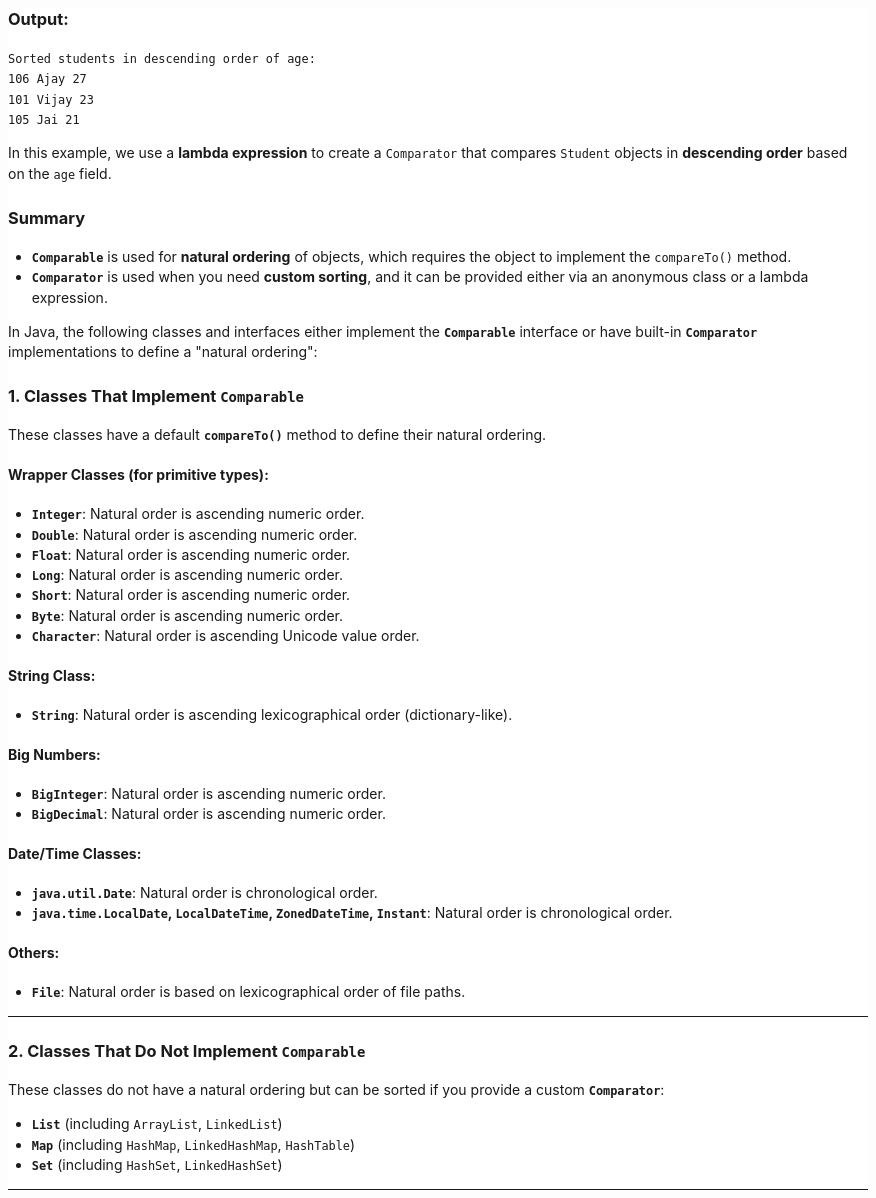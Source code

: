 ### Output:

```
Sorted students in descending order of age: 
106 Ajay 27
101 Vijay 23
105 Jai 21
```

In this example, we use a **lambda expression** to create a `Comparator` that compares `Student` objects in **descending order** based on the `age` field.

### Summary

- **`Comparable`** is used for **natural ordering** of objects, which requires the object to implement the `compareTo()` method.
- **`Comparator`** is used when you need **custom sorting**, and it can be provided either via an anonymous class or a lambda expression.

In Java, the following classes and interfaces either implement the **`Comparable`** interface or have built-in **`Comparator`** implementations to define a "natural ordering":

### **1. Classes That Implement `Comparable`**
These classes have a default **`compareTo()`** method to define their natural ordering.

#### **Wrapper Classes** (for primitive types):
- **`Integer`**: Natural order is ascending numeric order.
- **`Double`**: Natural order is ascending numeric order.
- **`Float`**: Natural order is ascending numeric order.
- **`Long`**: Natural order is ascending numeric order.
- **`Short`**: Natural order is ascending numeric order.
- **`Byte`**: Natural order is ascending numeric order.
- **`Character`**: Natural order is ascending Unicode value order.

#### **String Class**:
- **`String`**: Natural order is ascending lexicographical order (dictionary-like).

#### **Big Numbers**:
- **`BigInteger`**: Natural order is ascending numeric order.
- **`BigDecimal`**: Natural order is ascending numeric order.

#### **Date/Time Classes**:
- **`java.util.Date`**: Natural order is chronological order.
- **`java.time.LocalDate`, `LocalDateTime`, `ZonedDateTime`, `Instant`**: Natural order is chronological order.

#### **Others**:
- **`File`**: Natural order is based on lexicographical order of file paths.

---

### **2. Classes That Do Not Implement `Comparable`**
These classes do not have a natural ordering but can be sorted if you provide a custom **`Comparator`**:
- **`List`** (including `ArrayList`, `LinkedList`)
- **`Map`** (including `HashMap`, `LinkedHashMap`, `HashTable`)
- **`Set`** (including `HashSet`, `LinkedHashSet`)

---